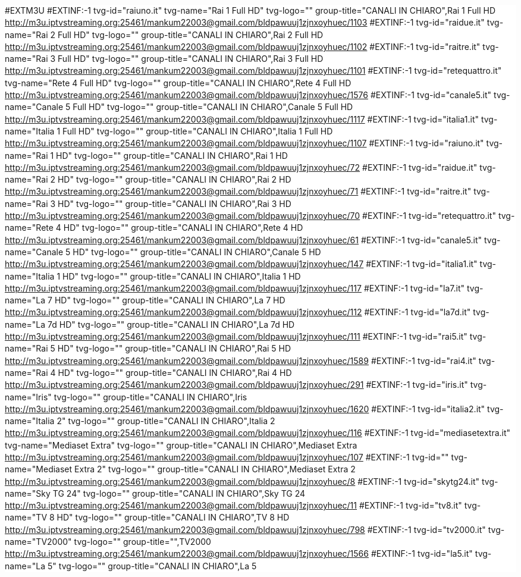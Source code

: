 #EXTM3U
#EXTINF:-1 tvg-id="raiuno.it" tvg-name="Rai 1 Full HD" tvg-logo="" group-title="CANALI IN CHIARO",Rai 1 Full HD
http://m3u.iptvstreaming.org:25461/mankum22003@gmail.com/bldpawuuj1zjnxoyhuec/1103
#EXTINF:-1 tvg-id="raidue.it" tvg-name="Rai 2 Full HD" tvg-logo="" group-title="CANALI IN CHIARO",Rai 2 Full HD
http://m3u.iptvstreaming.org:25461/mankum22003@gmail.com/bldpawuuj1zjnxoyhuec/1102
#EXTINF:-1 tvg-id="raitre.it" tvg-name="Rai 3 Full HD" tvg-logo="" group-title="CANALI IN CHIARO",Rai 3 Full HD
http://m3u.iptvstreaming.org:25461/mankum22003@gmail.com/bldpawuuj1zjnxoyhuec/1101
#EXTINF:-1 tvg-id="retequattro.it" tvg-name="Rete 4 Full HD" tvg-logo="" group-title="CANALI IN CHIARO",Rete 4 Full HD
http://m3u.iptvstreaming.org:25461/mankum22003@gmail.com/bldpawuuj1zjnxoyhuec/1576
#EXTINF:-1 tvg-id="canale5.it" tvg-name="Canale 5 Full HD" tvg-logo="" group-title="CANALI IN CHIARO",Canale 5 Full HD
http://m3u.iptvstreaming.org:25461/mankum22003@gmail.com/bldpawuuj1zjnxoyhuec/1117
#EXTINF:-1 tvg-id="italia1.it" tvg-name="Italia 1 Full HD" tvg-logo="" group-title="CANALI IN CHIARO",Italia 1 Full HD
http://m3u.iptvstreaming.org:25461/mankum22003@gmail.com/bldpawuuj1zjnxoyhuec/1107
#EXTINF:-1 tvg-id="raiuno.it" tvg-name="Rai 1 HD" tvg-logo="" group-title="CANALI IN CHIARO",Rai 1 HD
http://m3u.iptvstreaming.org:25461/mankum22003@gmail.com/bldpawuuj1zjnxoyhuec/72
#EXTINF:-1 tvg-id="raidue.it" tvg-name="Rai 2 HD" tvg-logo="" group-title="CANALI IN CHIARO",Rai 2 HD
http://m3u.iptvstreaming.org:25461/mankum22003@gmail.com/bldpawuuj1zjnxoyhuec/71
#EXTINF:-1 tvg-id="raitre.it" tvg-name="Rai 3 HD" tvg-logo="" group-title="CANALI IN CHIARO",Rai 3 HD
http://m3u.iptvstreaming.org:25461/mankum22003@gmail.com/bldpawuuj1zjnxoyhuec/70
#EXTINF:-1 tvg-id="retequattro.it" tvg-name="Rete 4 HD" tvg-logo="" group-title="CANALI IN CHIARO",Rete 4 HD
http://m3u.iptvstreaming.org:25461/mankum22003@gmail.com/bldpawuuj1zjnxoyhuec/61
#EXTINF:-1 tvg-id="canale5.it" tvg-name="Canale 5 HD" tvg-logo="" group-title="CANALI IN CHIARO",Canale 5 HD
http://m3u.iptvstreaming.org:25461/mankum22003@gmail.com/bldpawuuj1zjnxoyhuec/147
#EXTINF:-1 tvg-id="italia1.it" tvg-name="Italia 1 HD" tvg-logo="" group-title="CANALI IN CHIARO",Italia 1 HD
http://m3u.iptvstreaming.org:25461/mankum22003@gmail.com/bldpawuuj1zjnxoyhuec/117
#EXTINF:-1 tvg-id="la7.it" tvg-name="La 7 HD" tvg-logo="" group-title="CANALI IN CHIARO",La 7 HD
http://m3u.iptvstreaming.org:25461/mankum22003@gmail.com/bldpawuuj1zjnxoyhuec/112
#EXTINF:-1 tvg-id="la7d.it" tvg-name="La 7d HD" tvg-logo="" group-title="CANALI IN CHIARO",La 7d HD
http://m3u.iptvstreaming.org:25461/mankum22003@gmail.com/bldpawuuj1zjnxoyhuec/111
#EXTINF:-1 tvg-id="rai5.it" tvg-name="Rai 5 HD" tvg-logo="" group-title="CANALI IN CHIARO",Rai 5 HD
http://m3u.iptvstreaming.org:25461/mankum22003@gmail.com/bldpawuuj1zjnxoyhuec/1589
#EXTINF:-1 tvg-id="rai4.it" tvg-name="Rai 4 HD" tvg-logo="" group-title="CANALI IN CHIARO",Rai 4 HD
http://m3u.iptvstreaming.org:25461/mankum22003@gmail.com/bldpawuuj1zjnxoyhuec/291
#EXTINF:-1 tvg-id="iris.it" tvg-name="Iris" tvg-logo="" group-title="CANALI IN CHIARO",Iris
http://m3u.iptvstreaming.org:25461/mankum22003@gmail.com/bldpawuuj1zjnxoyhuec/1620
#EXTINF:-1 tvg-id="italia2.it" tvg-name="Italia 2" tvg-logo="" group-title="CANALI IN CHIARO",Italia 2
http://m3u.iptvstreaming.org:25461/mankum22003@gmail.com/bldpawuuj1zjnxoyhuec/116
#EXTINF:-1 tvg-id="mediasetextra.it" tvg-name="Mediaset Extra" tvg-logo="" group-title="CANALI IN CHIARO",Mediaset Extra
http://m3u.iptvstreaming.org:25461/mankum22003@gmail.com/bldpawuuj1zjnxoyhuec/107
#EXTINF:-1 tvg-id="" tvg-name="Mediaset Extra 2" tvg-logo="" group-title="CANALI IN CHIARO",Mediaset Extra 2
http://m3u.iptvstreaming.org:25461/mankum22003@gmail.com/bldpawuuj1zjnxoyhuec/8
#EXTINF:-1 tvg-id="skytg24.it" tvg-name="Sky TG 24" tvg-logo="" group-title="CANALI IN CHIARO",Sky TG 24
http://m3u.iptvstreaming.org:25461/mankum22003@gmail.com/bldpawuuj1zjnxoyhuec/11
#EXTINF:-1 tvg-id="tv8.it" tvg-name="TV 8 HD" tvg-logo="" group-title="CANALI IN CHIARO",TV 8 HD
http://m3u.iptvstreaming.org:25461/mankum22003@gmail.com/bldpawuuj1zjnxoyhuec/798
#EXTINF:-1 tvg-id="tv2000.it" tvg-name="TV2000" tvg-logo="" group-title="",TV2000
http://m3u.iptvstreaming.org:25461/mankum22003@gmail.com/bldpawuuj1zjnxoyhuec/1566
#EXTINF:-1 tvg-id="la5.it" tvg-name="La 5" tvg-logo="" group-title="CANALI IN CHIARO",La 5